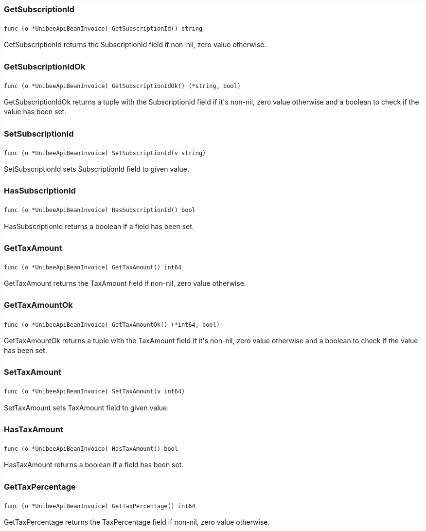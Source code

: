 ### GetSubscriptionId

`func (o *UnibeeApiBeanInvoice) GetSubscriptionId() string`

GetSubscriptionId returns the SubscriptionId field if non-nil, zero value otherwise.

### GetSubscriptionIdOk

`func (o *UnibeeApiBeanInvoice) GetSubscriptionIdOk() (*string, bool)`

GetSubscriptionIdOk returns a tuple with the SubscriptionId field if it's non-nil, zero value otherwise
and a boolean to check if the value has been set.

### SetSubscriptionId

`func (o *UnibeeApiBeanInvoice) SetSubscriptionId(v string)`

SetSubscriptionId sets SubscriptionId field to given value.

### HasSubscriptionId

`func (o *UnibeeApiBeanInvoice) HasSubscriptionId() bool`

HasSubscriptionId returns a boolean if a field has been set.

### GetTaxAmount

`func (o *UnibeeApiBeanInvoice) GetTaxAmount() int64`

GetTaxAmount returns the TaxAmount field if non-nil, zero value otherwise.

### GetTaxAmountOk

`func (o *UnibeeApiBeanInvoice) GetTaxAmountOk() (*int64, bool)`

GetTaxAmountOk returns a tuple with the TaxAmount field if it's non-nil, zero value otherwise
and a boolean to check if the value has been set.

### SetTaxAmount

`func (o *UnibeeApiBeanInvoice) SetTaxAmount(v int64)`

SetTaxAmount sets TaxAmount field to given value.

### HasTaxAmount

`func (o *UnibeeApiBeanInvoice) HasTaxAmount() bool`

HasTaxAmount returns a boolean if a field has been set.

### GetTaxPercentage

`func (o *UnibeeApiBeanInvoice) GetTaxPercentage() int64`

GetTaxPercentage returns the TaxPercentage field if non-nil, zero value otherwise.
